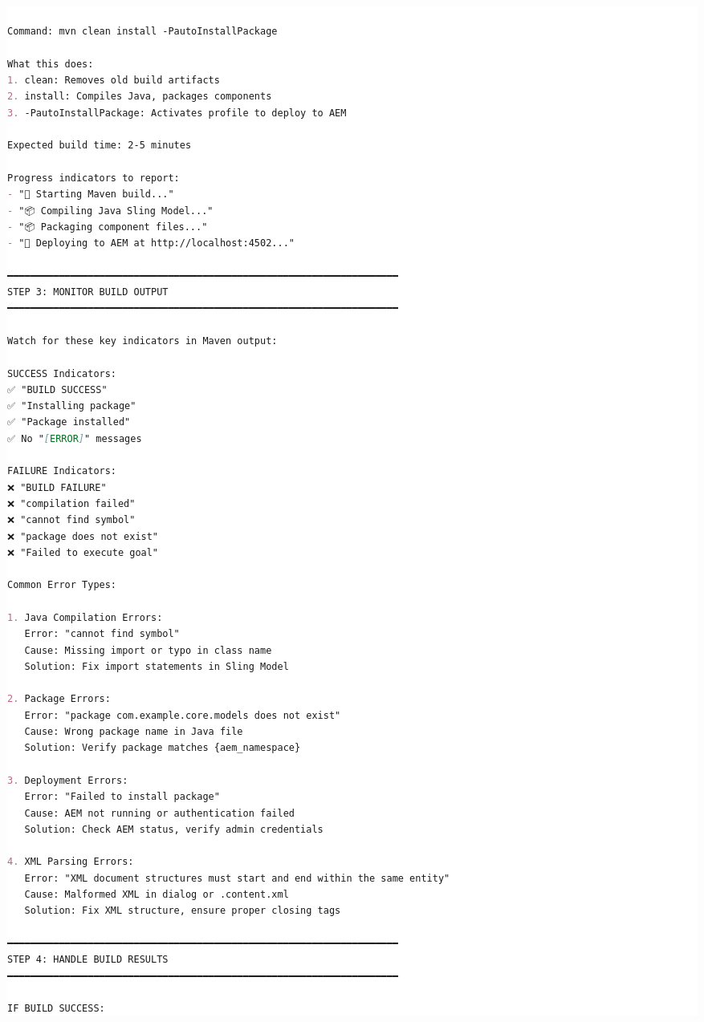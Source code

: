 ```markdown

Command: mvn clean install -PautoInstallPackage

What this does:
1. clean: Removes old build artifacts
2. install: Compiles Java, packages components
3. -PautoInstallPackage: Activates profile to deploy to AEM

Expected build time: 2-5 minutes

Progress indicators to report:
- "🔨 Starting Maven build..."
- "📦 Compiling Java Sling Model..."
- "📦 Packaging component files..."
- "🚀 Deploying to AEM at http://localhost:4502..."

━━━━━━━━━━━━━━━━━━━━━━━━━━━━━━━━━━━━━━━━━━━━━━━━━━━━━━━━━━━━━━━━━━━━
STEP 3: MONITOR BUILD OUTPUT
━━━━━━━━━━━━━━━━━━━━━━━━━━━━━━━━━━━━━━━━━━━━━━━━━━━━━━━━━━━━━━━━━━━━

Watch for these key indicators in Maven output:

SUCCESS Indicators:
✅ "BUILD SUCCESS"
✅ "Installing package"
✅ "Package installed"
✅ No "[ERROR]" messages

FAILURE Indicators:
❌ "BUILD FAILURE"
❌ "compilation failed"
❌ "cannot find symbol"
❌ "package does not exist"
❌ "Failed to execute goal"

Common Error Types:

1. Java Compilation Errors:
   Error: "cannot find symbol"
   Cause: Missing import or typo in class name
   Solution: Fix import statements in Sling Model

2. Package Errors:
   Error: "package com.example.core.models does not exist"
   Cause: Wrong package name in Java file
   Solution: Verify package matches {aem_namespace}

3. Deployment Errors:
   Error: "Failed to install package"
   Cause: AEM not running or authentication failed
   Solution: Check AEM status, verify admin credentials

4. XML Parsing Errors:
   Error: "XML document structures must start and end within the same entity"
   Cause: Malformed XML in dialog or .content.xml
   Solution: Fix XML structure, ensure proper closing tags

━━━━━━━━━━━━━━━━━━━━━━━━━━━━━━━━━━━━━━━━━━━━━━━━━━━━━━━━━━━━━━━━━━━━
STEP 4: HANDLE BUILD RESULTS
━━━━━━━━━━━━━━━━━━━━━━━━━━━━━━━━━━━━━━━━━━━━━━━━━━━━━━━━━━━━━━━━━━━━

IF BUILD SUCCESS:

```